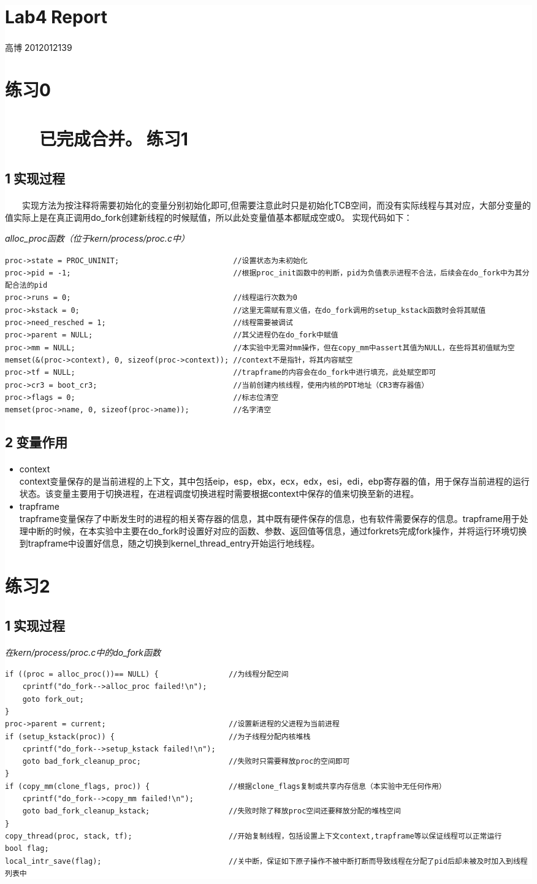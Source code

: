 # Lab4 Report

高博 2012012139

练习0
===
　　已完成合并。
练习1
===
1 实现过程
---
　　实现方法为按注释将需要初始化的变量分别初始化即可,但需要注意此时只是初始化TCB空间，而没有实际线程与其对应，大部分变量的值实际上是在真正调用do_fork创建新线程的时候赋值，所以此处变量值基本都赋成空或0。
实现代码如下：

*alloc_proc函数（位于kern/process/proc.c中）*
```
proc->state = PROC_UNINIT;                          //设置状态为未初始化
proc->pid = -1;                                     //根据proc_init函数中的判断，pid为负值表示进程不合法，后续会在do_fork中为其分配合法的pid
proc->runs = 0;                                     //线程运行次数为0
proc->kstack = 0;                                   //这里无需赋有意义值，在do_fork调用的setup_kstack函数时会将其赋值
proc->need_resched = 1;                             //线程需要被调试
proc->parent = NULL;                                //其父进程仍在do_fork中赋值
proc->mm = NULL;                                    //本实验中无需对mm操作，但在copy_mm中assert其值为NULL，在些将其初值赋为空
memset(&(proc->context), 0, sizeof(proc->context)); //context不是指针，将其内容赋空
proc->tf = NULL;                                    //trapframe的内容会在do_fork中进行填充，此处赋空即可
proc->cr3 = boot_cr3;                               //当前创建内核线程，使用内核的PDT地址（CR3寄存器值）
proc->flags = 0;                                    //标志位清空
memset(proc->name, 0, sizeof(proc->name));          //名字清空
```
2 变量作用
---
+ context  
	context变量保存的是当前进程的上下文，其中包括eip，esp，ebx，ecx，edx，esi，edi，ebp寄存器的值，用于保存当前进程的运行状态。该变量主要用于切换进程，在进程调度切换进程时需要根据context中保存的值来切换至新的进程。
+ trapframe  
	trapframe变量保存了中断发生时的进程的相关寄存器的信息，其中既有硬件保存的信息，也有软件需要保存的信息。trapframe用于处理中断的时候，在本实验中主要在do_fork时设置好对应的函数、参数、返回值等信息，通过forkrets完成fork操作，并将运行环境切换到trapframe中设置好信息，随之切换到kernel_thread_entry开始运行地线程。

练习2
===
1 实现过程
---

*在kern/process/proc.c中的do_fork函数*

```
if ((proc = alloc_proc())== NULL) {                //为线程分配空间
    cprintf("do_fork-->alloc_proc failed!\n");
    goto fork_out;
}
proc->parent = current;                            //设置新进程的父进程为当前进程
if (setup_kstack(proc)) {                          //为子线程分配内核堆栈
    cprintf("do_fork-->setup_kstack failed!\n");
    goto bad_fork_cleanup_proc;                    //失败时只需要释放proc的空间即可
}
if (copy_mm(clone_flags, proc)) {                  //根据clone_flags复制或共享内存信息（本实验中无任何作用）   
    cprintf("do_fork-->copy_mm failed!\n");
    goto bad_fork_cleanup_kstack;                  //失败时除了释放proc空间还要释放分配的堆栈空间
}
copy_thread(proc, stack, tf);                      //开始复制线程，包括设置上下文context,trapframe等以保证线程可以正常运行
bool flag;
local_intr_save(flag);                             //关中断，保证如下原子操作不被中断打断而导致线程在分配了pid后却未被及时加入到线程列表中
```